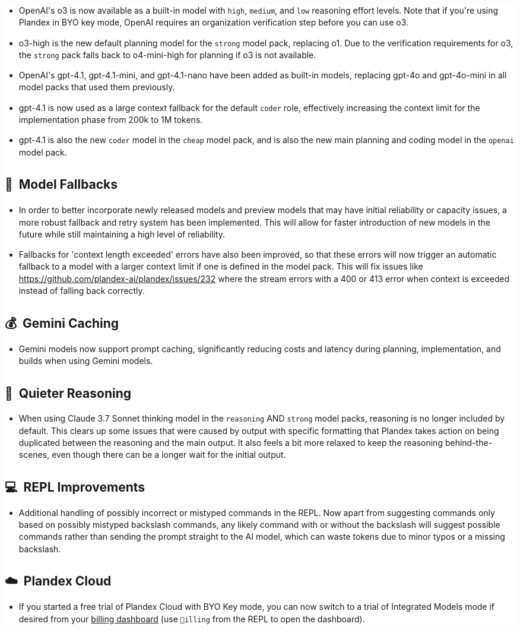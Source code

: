 - OpenAI's o3 is now available as a built-in model with `high`, `medium`, and `low` reasoning effort levels. Note that if you're using Plandex in BYO key mode, OpenAI requires an organization verification step before you can use o3.

- o3-high is the new default planning model for the `strong` model pack, replacing o1. Due to the verification requirements for o3, the `strong` pack falls back to o4-mini-high for planning if o3 is not available.

- OpenAI's gpt-4.1, gpt-4.1-mini, and gpt-4.1-nano have been added as built-in models, replacing gpt-4o and gpt-4o-mini in all model packs that used them previously.

- gpt-4.1 is now used as a large context fallback for the default `coder` role, effectively increasing the context limit for the implementation phase from 200k to 1M tokens.

- gpt-4.1 is also the new `coder` model in the `cheap` model pack, and is also the new main planning and coding model in the `openai` model pack.

## 🛟  Model Fallbacks

- In order to better incorporate newly released models and preview models that may have initial reliability or capacity issues, a more robust fallback and retry system has been implemented. This will allow for faster introduction of new models in the future while still maintaining a high level of reliability.

- Fallbacks for 'context length exceeded' errors have also been improved, so that these errors will now trigger an automatic fallback to a model with a larger context limit if one is defined in the model pack. This will fix issues like https://github.com/plandex-ai/plandex/issues/232 where the stream errors with a 400 or 413 error when context is exceeded instead of falling back correctly.

## 💰  Gemini Caching

- Gemini models now support prompt caching, significantly reducing costs and latency during planning, implementation, and builds when using Gemini models.

## 🤫  Quieter Reasoning

- When using Claude 3.7 Sonnet thinking model in the `reasoning` AND `strong` model packs, reasoning is no longer included by default. This clears up some issues that were caused by output with specific formatting that Plandex takes action on being duplicated between the reasoning and the main output. It also feels a bit more relaxed to keep the reasoning behind-the-scenes, even though there can be a longer wait for the initial output.

## 💻  REPL Improvements

- Additional handling of possibly incorrect or mistyped commands in the REPL. Now apart from suggesting commands only based on possibly mistyped backslash commands, any likely command with or without the backslash will suggest possible commands rather than sending the prompt straight to the AI model, which can waste tokens due to minor typos or a missing backslash.

## ☁️  Plandex Cloud

- If you started a free trial of Plandex Cloud with BYO Key mode, you can now switch to a trial of Integrated Models mode if desired from your [billing dashboard](https://app.plandex.ai/settings/billing) (use `illing` from the REPL to open the dashboard).
